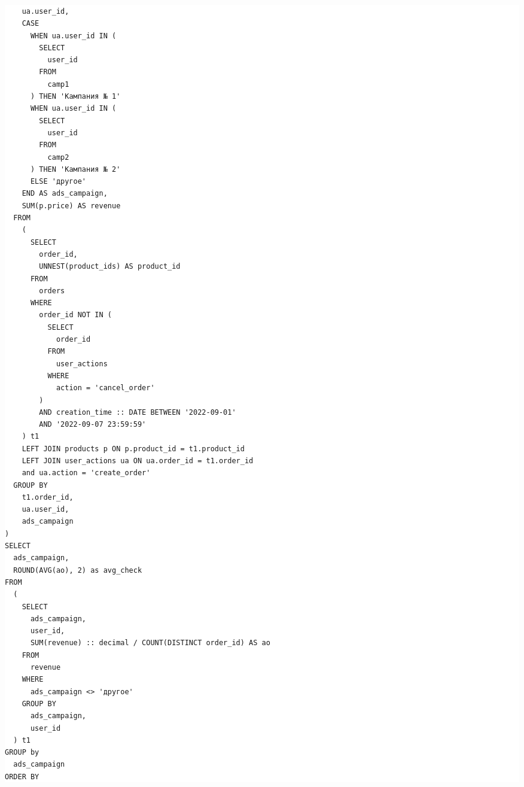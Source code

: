         ua.user_id,
        CASE
          WHEN ua.user_id IN (
            SELECT
              user_id
            FROM
              camp1
          ) THEN 'Кампания № 1'
          WHEN ua.user_id IN (
            SELECT
              user_id
            FROM
              camp2
          ) THEN 'Кампания № 2'
          ELSE 'другое'
        END AS ads_campaign,
        SUM(p.price) AS revenue
      FROM
        (
          SELECT
            order_id,
            UNNEST(product_ids) AS product_id
          FROM
            orders
          WHERE
            order_id NOT IN (
              SELECT
                order_id
              FROM
                user_actions
              WHERE
                action = 'cancel_order'
            )
            AND creation_time :: DATE BETWEEN '2022-09-01'
            AND '2022-09-07 23:59:59'
        ) t1
        LEFT JOIN products p ON p.product_id = t1.product_id
        LEFT JOIN user_actions ua ON ua.order_id = t1.order_id
        and ua.action = 'create_order'
      GROUP BY
        t1.order_id,
        ua.user_id,
        ads_campaign
    )
    SELECT
      ads_campaign,
      ROUND(AVG(ao), 2) as avg_check
    FROM
      (
        SELECT
          ads_campaign,
          user_id,
          SUM(revenue) :: decimal / COUNT(DISTINCT order_id) AS ao
        FROM
          revenue
        WHERE
          ads_campaign <> 'другое'
        GROUP BY
          ads_campaign,
          user_id
      ) t1
    GROUP by
      ads_campaign
    ORDER BY